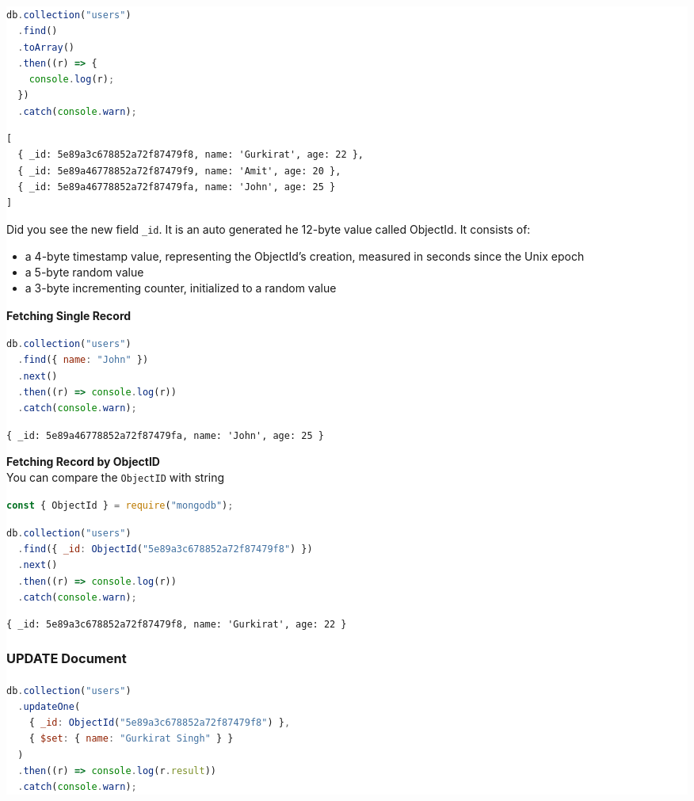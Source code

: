 ```javascript
db.collection("users")
  .find()
  .toArray()
  .then((r) => {
    console.log(r);
  })
  .catch(console.warn);
```

    [
      { _id: 5e89a3c678852a72f87479f8, name: 'Gurkirat', age: 22 },
      { _id: 5e89a46778852a72f87479f9, name: 'Amit', age: 20 },
      { _id: 5e89a46778852a72f87479fa, name: 'John', age: 25 }
    ]

Did you see the new field `_id`. It is an auto generated he 12-byte value called ObjectId. It consists of:

- a 4-byte timestamp value, representing the ObjectId’s creation, measured in seconds since the Unix epoch
- a 5-byte random value
- a 3-byte incrementing counter, initialized to a random value

**Fetching Single Record**

```javascript
db.collection("users")
  .find({ name: "John" })
  .next()
  .then((r) => console.log(r))
  .catch(console.warn);
```

    { _id: 5e89a46778852a72f87479fa, name: 'John', age: 25 }

**Fetching Record by ObjectID** <br>
You can compare the `ObjectID` with string

```javascript
const { ObjectId } = require("mongodb");
```

```javascript
db.collection("users")
  .find({ _id: ObjectId("5e89a3c678852a72f87479f8") })
  .next()
  .then((r) => console.log(r))
  .catch(console.warn);
```

    { _id: 5e89a3c678852a72f87479f8, name: 'Gurkirat', age: 22 }

### UPDATE Document

```javascript
db.collection("users")
  .updateOne(
    { _id: ObjectId("5e89a3c678852a72f87479f8") },
    { $set: { name: "Gurkirat Singh" } }
  )
  .then((r) => console.log(r.result))
  .catch(console.warn);
```
